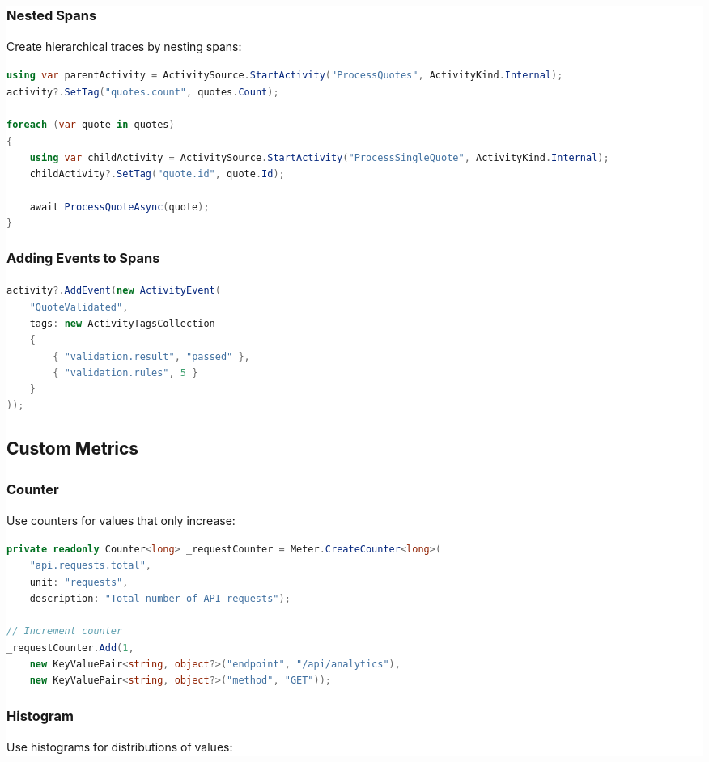 ### Nested Spans

Create hierarchical traces by nesting spans:

```csharp
using var parentActivity = ActivitySource.StartActivity("ProcessQuotes", ActivityKind.Internal);
activity?.SetTag("quotes.count", quotes.Count);

foreach (var quote in quotes)
{
    using var childActivity = ActivitySource.StartActivity("ProcessSingleQuote", ActivityKind.Internal);
    childActivity?.SetTag("quote.id", quote.Id);

    await ProcessQuoteAsync(quote);
}
```

### Adding Events to Spans

```csharp
activity?.AddEvent(new ActivityEvent(
    "QuoteValidated",
    tags: new ActivityTagsCollection
    {
        { "validation.result", "passed" },
        { "validation.rules", 5 }
    }
));
```

## Custom Metrics

### Counter

Use counters for values that only increase:

```csharp
private readonly Counter<long> _requestCounter = Meter.CreateCounter<long>(
    "api.requests.total",
    unit: "requests",
    description: "Total number of API requests");

// Increment counter
_requestCounter.Add(1,
    new KeyValuePair<string, object?>("endpoint", "/api/analytics"),
    new KeyValuePair<string, object?>("method", "GET"));
```

### Histogram

Use histograms for distributions of values:
